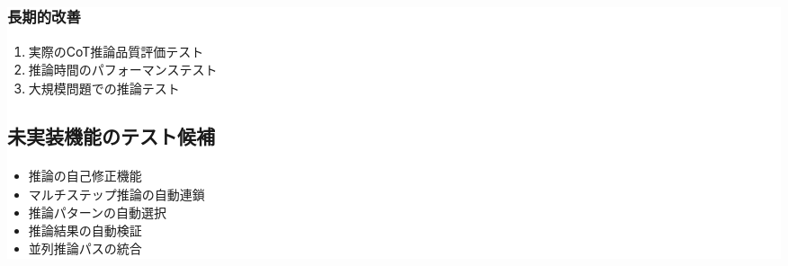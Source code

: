 ### 長期的改善
1. 実際のCoT推論品質評価テスト
2. 推論時間のパフォーマンステスト
3. 大規模問題での推論テスト

## 未実装機能のテスト候補
- 推論の自己修正機能
- マルチステップ推論の自動連鎖
- 推論パターンの自動選択
- 推論結果の自動検証
- 並列推論パスの統合